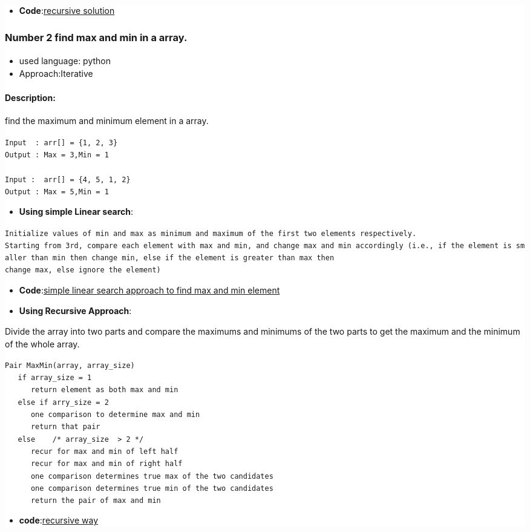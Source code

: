 - **Code**:[recursive solution](https://github.com/sparkingdark/450cracker/blob/main/Reverse%20Array/recursive_reverse.py)

### Number 2 find max and min in a array.

- used language: python
- Approach:Iterative

#### Description:

find the maximum and minimum element in a array.

```
Input  : arr[] = {1, 2, 3}
Output : Max = 3,Min = 1

Input :  arr[] = {4, 5, 1, 2}
Output : Max = 5,Min = 1

```

- **Using simple Linear search**:

```
Initialize values of min and max as minimum and maximum of the first two elements respectively.
Starting from 3rd, compare each element with max and min, and change max and min accordingly (i.e., if the element is smaller than min then change min, else if the element is greater than max then
change max, else ignore the element)

```

- **Code**:[simple linear search approach to find max and min element](https://github.com/sparkingdark/450cracker/blob/main/max%20min%20element%20in%20array/simplelinear.py)

- **Using Recursive Approach**:

Divide the array into two parts and compare the maximums and minimums of the two parts to get the maximum and the minimum of the whole array.

```
Pair MaxMin(array, array_size)
   if array_size = 1
      return element as both max and min
   else if arry_size = 2
      one comparison to determine max and min
      return that pair
   else    /* array_size  > 2 */
      recur for max and min of left half
      recur for max and min of right half
      one comparison determines true max of the two candidates
      one comparison determines true min of the two candidates
      return the pair of max and min

```

- **code**:[recursive way](https://github.com/sparkingdark/450cracker/blob/main/max%20min%20element%20in%20array/recur_max_min.py)
